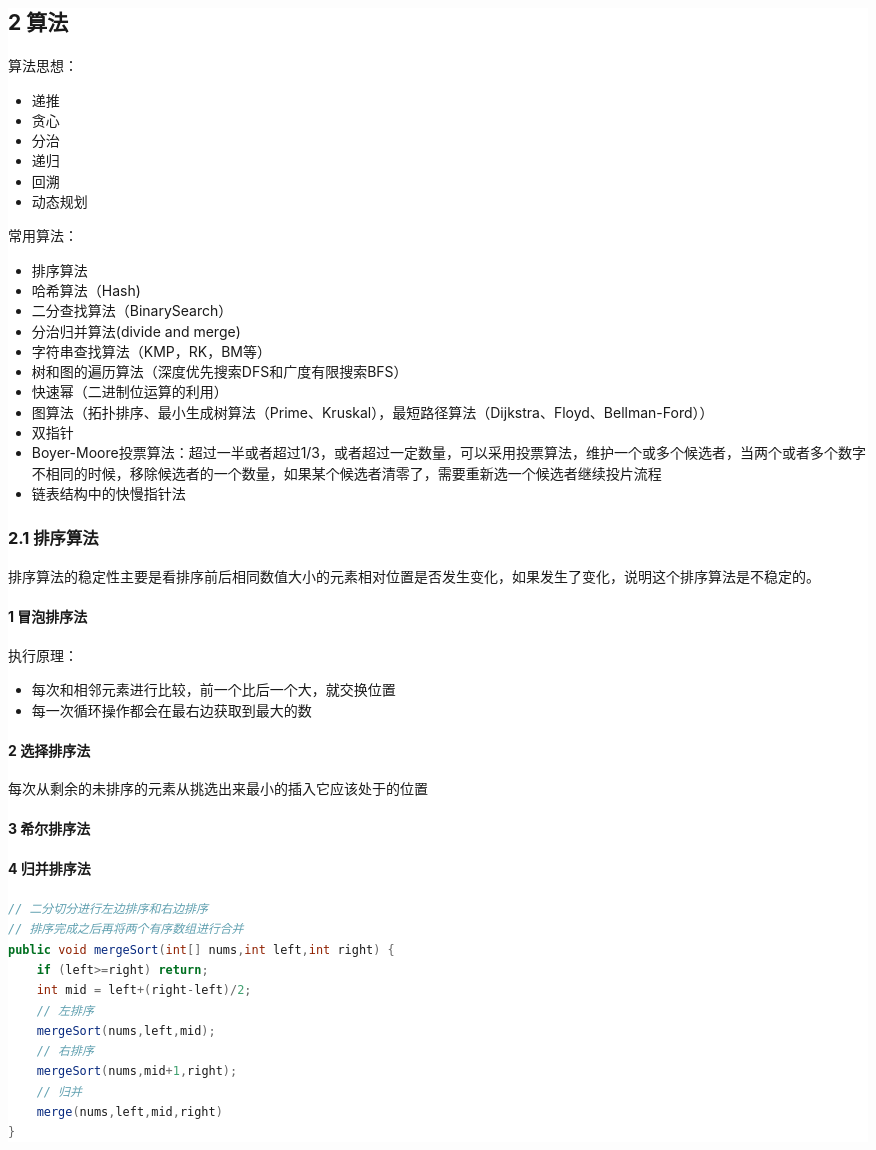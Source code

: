## 2 算法

算法思想：

- 递推
- 贪心
- 分治
- 递归
- 回溯
- 动态规划

常用算法：

- 排序算法
- 哈希算法（Hash)
- 二分查找算法（BinarySearch）
- 分治归并算法(divide and merge)
- 字符串查找算法（KMP，RK，BM等）
- 树和图的遍历算法（深度优先搜索DFS和广度有限搜索BFS）
- 快速幂（二进制位运算的利用）
- 图算法（拓扑排序、最小生成树算法（Prime、Kruskal），最短路径算法（Dijkstra、Floyd、Bellman-Ford））
- 双指针
- Boyer-Moore投票算法：超过一半或者超过1/3，或者超过一定数量，可以采用投票算法，维护一个或多个候选者，当两个或者多个数字不相同的时候，移除候选者的一个数量，如果某个候选者清零了，需要重新选一个候选者继续投片流程
- 链表结构中的快慢指针法

### 2.1 排序算法

排序算法的稳定性主要是看排序前后相同数值大小的元素相对位置是否发生变化，如果发生了变化，说明这个排序算法是不稳定的。

#### 1 冒泡排序法

执行原理：

- 每次和相邻元素进行比较，前一个比后一个大，就交换位置
- 每一次循环操作都会在最右边获取到最大的数

#### 2 选择排序法

每次从剩余的未排序的元素从挑选出来最小的插入它应该处于的位置

#### 3 希尔排序法



#### 4 归并排序法

```java
// 二分切分进行左边排序和右边排序
// 排序完成之后再将两个有序数组进行合并
public void mergeSort(int[] nums,int left,int right) {
    if (left>=right) return;
    int mid = left+(right-left)/2;
    // 左排序
    mergeSort(nums,left,mid);
    // 右排序
    mergeSort(nums,mid+1,right);
    // 归并
    merge(nums,left,mid,right)
}
```
